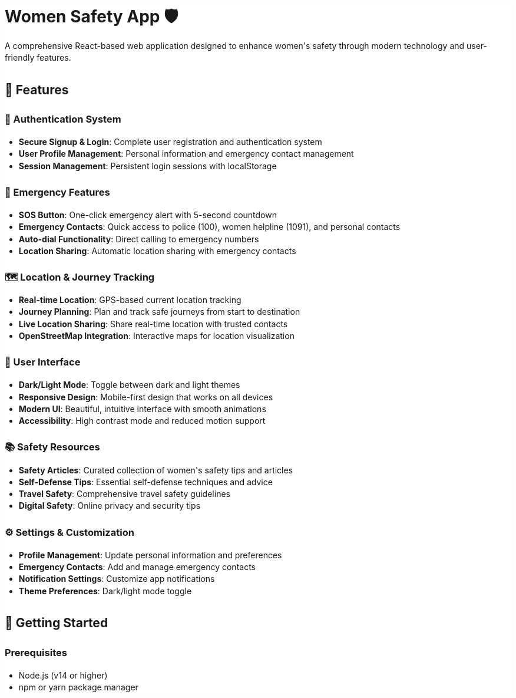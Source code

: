 # Women Safety App 🛡️

A comprehensive React-based web application designed to enhance women's safety through modern technology and user-friendly features.

## 🌟 Features

### 🔐 Authentication System
- **Secure Signup & Login**: Complete user registration and authentication system
- **User Profile Management**: Personal information and emergency contact management
- **Session Management**: Persistent login sessions with localStorage

### 🚨 Emergency Features
- **SOS Button**: One-click emergency alert with 5-second countdown
- **Emergency Contacts**: Quick access to police (100), women helpline (1091), and personal contacts
- **Auto-dial Functionality**: Direct calling to emergency numbers
- **Location Sharing**: Automatic location sharing with emergency contacts

### 🗺️ Location & Journey Tracking
- **Real-time Location**: GPS-based current location tracking
- **Journey Planning**: Plan and track safe journeys from start to destination
- **Live Location Sharing**: Share real-time location with trusted contacts
- **OpenStreetMap Integration**: Interactive maps for location visualization

### 📱 User Interface
- **Dark/Light Mode**: Toggle between dark and light themes
- **Responsive Design**: Mobile-first design that works on all devices
- **Modern UI**: Beautiful, intuitive interface with smooth animations
- **Accessibility**: High contrast mode and reduced motion support

### 📚 Safety Resources
- **Safety Articles**: Curated collection of women's safety tips and articles
- **Self-Defense Tips**: Essential self-defense techniques and advice
- **Travel Safety**: Comprehensive travel safety guidelines
- **Digital Safety**: Online privacy and security tips

### ⚙️ Settings & Customization
- **Profile Management**: Update personal information and preferences
- **Emergency Contacts**: Add and manage emergency contacts
- **Notification Settings**: Customize app notifications
- **Theme Preferences**: Dark/light mode toggle

## 🚀 Getting Started

### Prerequisites
- Node.js (v14 or higher)
- npm or yarn package manager
